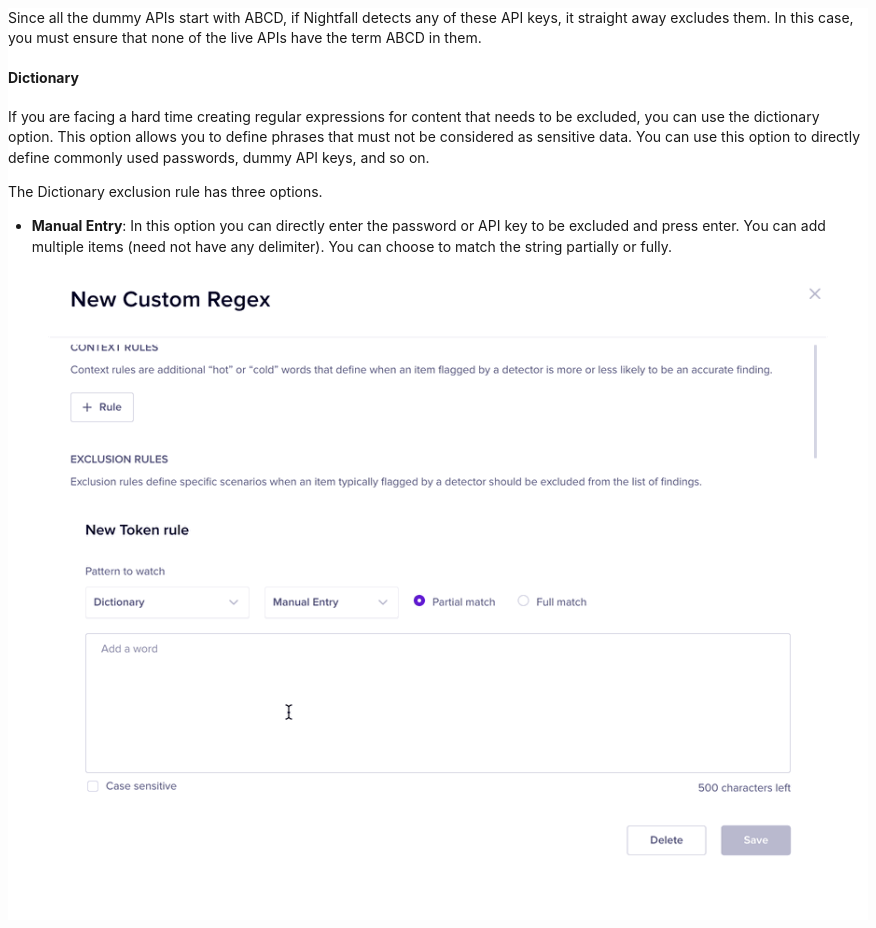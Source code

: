 Since all the dummy APIs start with ABCD, if Nightfall detects any of these API keys, it straight away excludes them. In this case, you must ensure that none of the live APIs have the term ABCD in them.&#x20;

#### Dictionary

If you are facing a hard time creating regular expressions for content that needs to be excluded, you can use the dictionary option. This option allows you to define phrases that must not be considered as sensitive data. You can use this option to directly define commonly used passwords, dummy API keys, and so on.&#x20;

The Dictionary exclusion rule has three options.

* **Manual Entry**: In this option you can directly enter the password or API key to be excluded and press enter. You can add multiple items (need not have any delimiter). You can choose to match the string partially or fully.

<figure><img src="../../.gitbook/assets/GIF Recording 2024-02-13 at 11.44.54 PM.gif" alt=""><figcaption></figcaption></figure>
